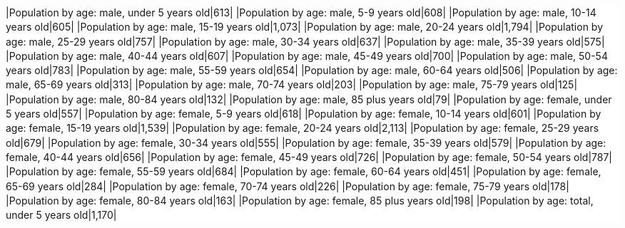 |Population by age: male, under 5 years old|613|
|Population by age: male, 5-9 years old|608|
|Population by age: male, 10-14 years old|605|
|Population by age: male, 15-19 years old|1,073|
|Population by age: male, 20-24 years old|1,794|
|Population by age: male, 25-29 years old|757|
|Population by age: male, 30-34 years old|637|
|Population by age: male, 35-39 years old|575|
|Population by age: male, 40-44 years old|607|
|Population by age: male, 45-49 years old|700|
|Population by age: male, 50-54 years old|783|
|Population by age: male, 55-59 years old|654|
|Population by age: male, 60-64 years old|506|
|Population by age: male, 65-69 years old|313|
|Population by age: male, 70-74 years old|203|
|Population by age: male, 75-79 years old|125|
|Population by age: male, 80-84 years old|132|
|Population by age: male, 85 plus years old|79|
|Population by age: female, under 5 years old|557|
|Population by age: female, 5-9 years old|618|
|Population by age: female, 10-14 years old|601|
|Population by age: female, 15-19 years old|1,539|
|Population by age: female, 20-24 years old|2,113|
|Population by age: female, 25-29 years old|679|
|Population by age: female, 30-34 years old|555|
|Population by age: female, 35-39 years old|579|
|Population by age: female, 40-44 years old|656|
|Population by age: female, 45-49 years old|726|
|Population by age: female, 50-54 years old|787|
|Population by age: female, 55-59 years old|684|
|Population by age: female, 60-64 years old|451|
|Population by age: female, 65-69 years old|284|
|Population by age: female, 70-74 years old|226|
|Population by age: female, 75-79 years old|178|
|Population by age: female, 80-84 years old|163|
|Population by age: female, 85 plus years old|198|
|Population by age: total, under 5 years old|1,170|